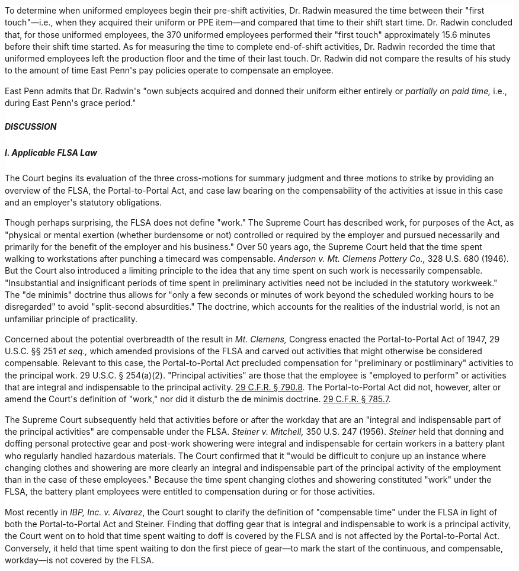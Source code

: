 To determine when uniformed employees begin their pre-shift activities, Dr. Radwin measured the time between their "first touch"—i.e., when they acquired their uniform or PPE item—and compared that time to their shift start time. Dr. Radwin concluded that, for those uniformed employees, the 370 uniformed employees performed their "first touch" approximately 15.6 minutes before their shift time started. As for measuring the time to complete end-of-shift activities, Dr. Radwin recorded the time that uniformed employees left the production floor and the time of their last touch. Dr. Radwin did not compare the results of his study to the amount of time East Penn's pay policies operate to compensate an employee.

East Penn admits that Dr. Radwin's "own subjects acquired and donned their uniform either entirely or _partially on paid time,_ i.e., during East Penn's grace period." 

##### DISCUSSION

##### I. Applicable FLSA Law

The Court begins its evaluation of the three cross-motions for summary judgment and three motions to strike by providing an overview of the FLSA, the Portal-to-Portal Act, and case law bearing on the compensability of the activities at issue in this case and an employer's statutory obligations.

Though perhaps surprising, the FLSA does not define "work." The Supreme Court has described work, for purposes of the Act, as "physical or mental exertion (whether burdensome or not) controlled or required by the employer and pursued necessarily and primarily for the benefit of the employer and his business." Over 50 years ago, the Supreme Court held that the time spent walking to workstations after punching a timecard was compensable. _Anderson v. Mt. Clemens Pottery Co.,_ 328 U.S. 680 (1946). But the Court also introduced a limiting principle to the idea that any time spent on such work is necessarily compensable. "Insubstantial and insignificant periods of time spent in preliminary activities need not be included in the statutory workweek." The "de minimis" doctrine thus allows for "only a few seconds or minutes of work beyond the scheduled working hours to be disregarded" to avoid "split-second absurdities." The doctrine, which accounts for the realities of the industrial world, is not an unfamiliar principle of practicality.

Concerned about the potential overbreadth of the result in _Mt. Clemens,_ Congress enacted the Portal-to-Portal Act of 1947, 29 U.S.C. §§ 251 _et seq.,_ which amended provisions of the FLSA and carved out activities that might otherwise be considered compensable. Relevant to this case, the Portal-to-Portal Act precluded compensation for "preliminary or postliminary" activities to the principal work. 29 U.S.C. § 254(a)(2). "Principal activities" are those that the employee is "employed to perform" or activities that are integral and indispensable to the principal activity. [29 C.F.R. § 790.8](https://www.law.cornell.edu/cfr/text/29/790.8). The Portal-to-Portal Act did not, however, alter or amend the Court's definition of "work," nor did it disturb the de minimis doctrine. [29 C.F.R. § 785.7](https://www.law.cornell.edu/cfr/text/29/785.7).

The Supreme Court subsequently held that activities before or after the workday that are an "integral and indispensable part of the principal activities" are compensable under the FLSA. _Steiner v. Mitchell,_ 350 U.S. 247 (1956). _Steiner_ held that donning and doffing personal protective gear and post-work showering were integral and indispensable for certain workers in a battery plant who regularly handled hazardous materials. The Court confirmed that it "would be difficult to conjure up an instance where changing clothes and showering are more clearly an integral and indispensable part of the principal activity of the employment than in the case of these employees." Because the time spent changing clothes and showering constituted "work" under the FLSA, the battery plant employees were entitled to compensation during or for those activities.

Most recently in _IBP, Inc. v. Alvarez_, the Court sought to clarify the definition of "compensable time" under the FLSA in light of both the Portal-to-Portal Act and Steiner. Finding that doffing gear that is integral and indispensable to work is a principal activity, the Court went on to hold that time spent waiting to doff is covered by the FLSA and is not affected by the Portal-to-Portal Act. Conversely, it held that time spent waiting to don the first piece of gear—to mark the start of the continuous, and compensable, workday—is not covered by the FLSA. 
